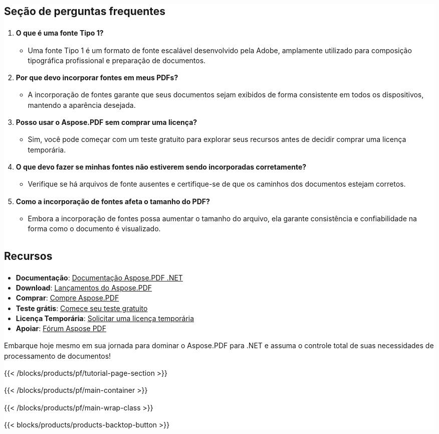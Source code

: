 ## Seção de perguntas frequentes

1. **O que é uma fonte Tipo 1?**
   - Uma fonte Tipo 1 é um formato de fonte escalável desenvolvido pela Adobe, amplamente utilizado para composição tipográfica profissional e preparação de documentos.

2. **Por que devo incorporar fontes em meus PDFs?**
   - A incorporação de fontes garante que seus documentos sejam exibidos de forma consistente em todos os dispositivos, mantendo a aparência desejada.

3. **Posso usar o Aspose.PDF sem comprar uma licença?**
   - Sim, você pode começar com um teste gratuito para explorar seus recursos antes de decidir comprar uma licença temporária.

4. **O que devo fazer se minhas fontes não estiverem sendo incorporadas corretamente?**
   - Verifique se há arquivos de fonte ausentes e certifique-se de que os caminhos dos documentos estejam corretos.

5. **Como a incorporação de fontes afeta o tamanho do PDF?**
   - Embora a incorporação de fontes possa aumentar o tamanho do arquivo, ela garante consistência e confiabilidade na forma como o documento é visualizado.

## Recursos

- **Documentação**: [Documentação Aspose.PDF .NET](https://reference.aspose.com/pdf/net/)
- **Download**: [Lançamentos do Aspose.PDF](https://releases.aspose.com/pdf/net/)
- **Comprar**: [Compre Aspose.PDF](https://purchase.aspose.com/buy)
- **Teste grátis**: [Comece seu teste gratuito](https://releases.aspose.com/pdf/net/)
- **Licença Temporária**: [Solicitar uma licença temporária](https://purchase.aspose.com/temporary-license/)
- **Apoiar**: [Fórum Aspose PDF](https://forum.aspose.com/c/pdf/10)

Embarque hoje mesmo em sua jornada para dominar o Aspose.PDF para .NET e assuma o controle total de suas necessidades de processamento de documentos!


{{< /blocks/products/pf/tutorial-page-section >}}

{{< /blocks/products/pf/main-container >}}

{{< /blocks/products/pf/main-wrap-class >}}

{{< blocks/products/products-backtop-button >}}